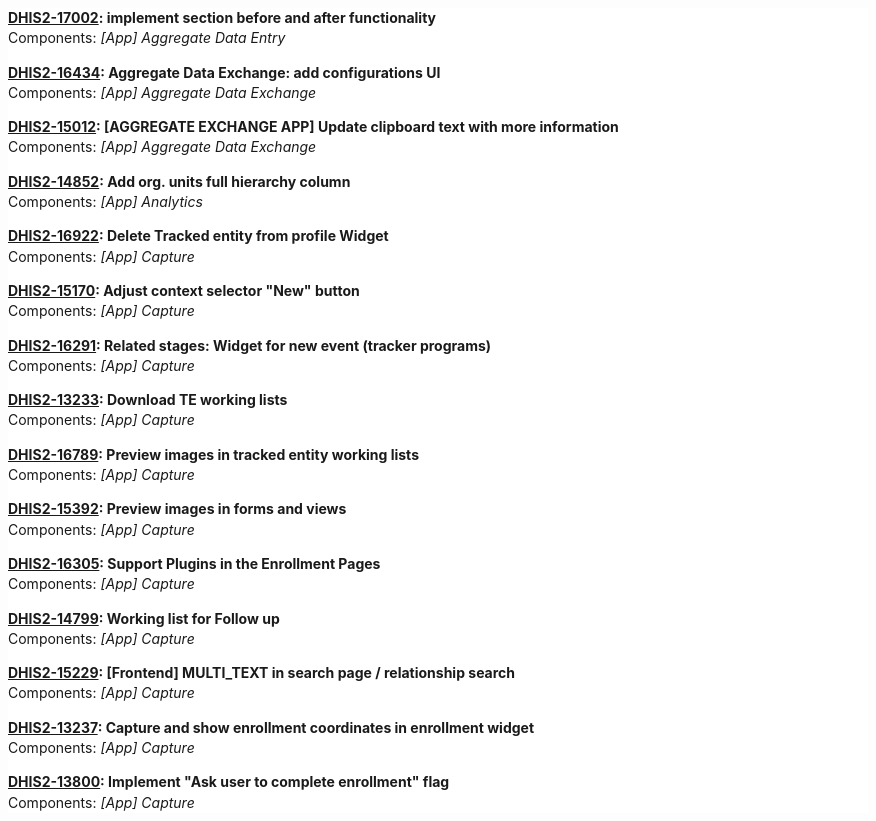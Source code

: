 **[DHIS2-17002](https://dhis2.atlassian.net/browse/DHIS2-17002): implement section before and after functionality**  
Components: _[App] Aggregate Data Entry_

**[DHIS2-16434](https://dhis2.atlassian.net/browse/DHIS2-16434): Aggregate Data Exchange: add configurations UI**  
Components: _[App] Aggregate Data Exchange_

**[DHIS2-15012](https://dhis2.atlassian.net/browse/DHIS2-15012): [AGGREGATE EXCHANGE APP] Update clipboard text with more information**  
Components: _[App] Aggregate Data Exchange_

**[DHIS2-14852](https://dhis2.atlassian.net/browse/DHIS2-14852): Add org. units full hierarchy column**  
Components: _[App] Analytics_

**[DHIS2-16922](https://dhis2.atlassian.net/browse/DHIS2-16922): Delete Tracked entity from profile Widget**  
Components: _[App] Capture_

**[DHIS2-15170](https://dhis2.atlassian.net/browse/DHIS2-15170): Adjust context selector "New" button**  
Components: _[App] Capture_

**[DHIS2-16291](https://dhis2.atlassian.net/browse/DHIS2-16291): Related stages:  Widget for new event (tracker programs)**  
Components: _[App] Capture_

**[DHIS2-13233](https://dhis2.atlassian.net/browse/DHIS2-13233): Download TE working lists**  
Components: _[App] Capture_

**[DHIS2-16789](https://dhis2.atlassian.net/browse/DHIS2-16789): Preview images in tracked entity working lists**  
Components: _[App] Capture_

**[DHIS2-15392](https://dhis2.atlassian.net/browse/DHIS2-15392): Preview images in forms and views**  
Components: _[App] Capture_

**[DHIS2-16305](https://dhis2.atlassian.net/browse/DHIS2-16305): Support Plugins in the Enrollment Pages**  
Components: _[App] Capture_

**[DHIS2-14799](https://dhis2.atlassian.net/browse/DHIS2-14799): Working list for Follow up**  
Components: _[App] Capture_

**[DHIS2-15229](https://dhis2.atlassian.net/browse/DHIS2-15229): [Frontend] MULTI_TEXT in search page / relationship search**  
Components: _[App] Capture_

**[DHIS2-13237](https://dhis2.atlassian.net/browse/DHIS2-13237): Capture and show enrollment coordinates in enrollment widget**  
Components: _[App] Capture_

**[DHIS2-13800](https://dhis2.atlassian.net/browse/DHIS2-13800): Implement "Ask user to complete enrollment" flag**  
Components: _[App] Capture_
